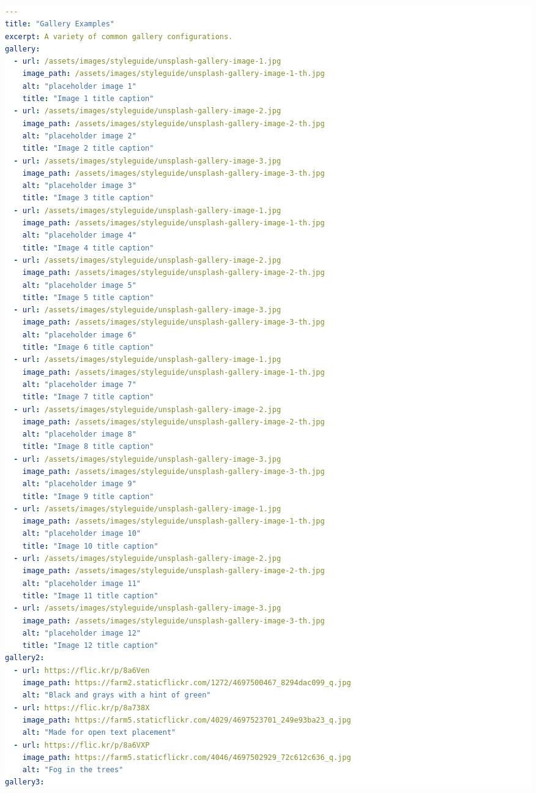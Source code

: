 ```yaml
---
title: "Gallery Examples"
excerpt: A variety of common gallery configurations.
gallery:
  - url: /assets/images/styleguide/unsplash-gallery-image-1.jpg
    image_path: /assets/images/styleguide/unsplash-gallery-image-1-th.jpg
    alt: "placeholder image 1"
    title: "Image 1 title caption"
  - url: /assets/images/styleguide/unsplash-gallery-image-2.jpg
    image_path: /assets/images/styleguide/unsplash-gallery-image-2-th.jpg
    alt: "placeholder image 2"
    title: "Image 2 title caption"
  - url: /assets/images/styleguide/unsplash-gallery-image-3.jpg
    image_path: /assets/images/styleguide/unsplash-gallery-image-3-th.jpg
    alt: "placeholder image 3"
    title: "Image 3 title caption"
  - url: /assets/images/styleguide/unsplash-gallery-image-1.jpg
    image_path: /assets/images/styleguide/unsplash-gallery-image-1-th.jpg
    alt: "placeholder image 4"
    title: "Image 4 title caption"
  - url: /assets/images/styleguide/unsplash-gallery-image-2.jpg
    image_path: /assets/images/styleguide/unsplash-gallery-image-2-th.jpg
    alt: "placeholder image 5"
    title: "Image 5 title caption"
  - url: /assets/images/styleguide/unsplash-gallery-image-3.jpg
    image_path: /assets/images/styleguide/unsplash-gallery-image-3-th.jpg
    alt: "placeholder image 6"
    title: "Image 6 title caption"
  - url: /assets/images/styleguide/unsplash-gallery-image-1.jpg
    image_path: /assets/images/styleguide/unsplash-gallery-image-1-th.jpg
    alt: "placeholder image 7"
    title: "Image 7 title caption"
  - url: /assets/images/styleguide/unsplash-gallery-image-2.jpg
    image_path: /assets/images/styleguide/unsplash-gallery-image-2-th.jpg
    alt: "placeholder image 8"
    title: "Image 8 title caption"
  - url: /assets/images/styleguide/unsplash-gallery-image-3.jpg
    image_path: /assets/images/styleguide/unsplash-gallery-image-3-th.jpg
    alt: "placeholder image 9"
    title: "Image 9 title caption"
  - url: /assets/images/styleguide/unsplash-gallery-image-1.jpg
    image_path: /assets/images/styleguide/unsplash-gallery-image-1-th.jpg
    alt: "placeholder image 10"
    title: "Image 10 title caption"
  - url: /assets/images/styleguide/unsplash-gallery-image-2.jpg
    image_path: /assets/images/styleguide/unsplash-gallery-image-2-th.jpg
    alt: "placeholder image 11"
    title: "Image 11 title caption"
  - url: /assets/images/styleguide/unsplash-gallery-image-3.jpg
    image_path: /assets/images/styleguide/unsplash-gallery-image-3-th.jpg
    alt: "placeholder image 12"
    title: "Image 12 title caption"
gallery2:
  - url: https://flic.kr/p/8a6Ven
    image_path: https://farm2.staticflickr.com/1272/4697500467_8294dac099_q.jpg
    alt: "Black and grays with a hint of green"
  - url: https://flic.kr/p/8a738X
    image_path: https://farm5.staticflickr.com/4029/4697523701_249e93ba23_q.jpg
    alt: "Made for open text placement"
  - url: https://flic.kr/p/8a6VXP
    image_path: https://farm5.staticflickr.com/4046/4697502929_72c612c636_q.jpg
    alt: "Fog in the trees"
gallery3:
```